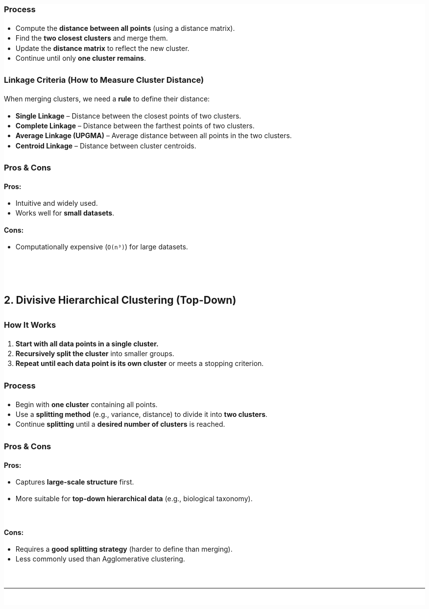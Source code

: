 ### **Process**
- Compute the **distance between all points** (using a distance matrix).  
- Find the **two closest clusters** and merge them.  
- Update the **distance matrix** to reflect the new cluster.  
- Continue until only **one cluster remains**.  

### **Linkage Criteria (How to Measure Cluster Distance)**
When merging clusters, we need a **rule** to define their distance:  
- **Single Linkage** – Distance between the closest points of two clusters.  
- **Complete Linkage** – Distance between the farthest points of two clusters.  
- **Average Linkage (UPGMA)** – Average distance between all points in the two clusters.  
- **Centroid Linkage** – Distance between cluster centroids.  

### **Pros & Cons**
**Pros:**  <br>
- Intuitive and widely used.  
- Works well for **small datasets**.  

**Cons:**  <br>
- Computationally expensive (`O(n³)`) for large datasets.  

<br><br>

## **2. Divisive Hierarchical Clustering (Top-Down)**
### **How It Works**
1. **Start with all data points in a single cluster.**  
2. **Recursively split the cluster** into smaller groups.  
3. **Repeat until each data point is its own cluster** or meets a stopping criterion.  

### **Process**
- Begin with **one cluster** containing all points.  
- Use a **splitting method** (e.g., variance, distance) to divide it into **two clusters**.  
- Continue **splitting** until a **desired number of clusters** is reached.  

### **Pros & Cons**
**Pros:**  <br>
- Captures **large-scale structure** first.  
- More suitable for **top-down hierarchical data** (e.g., biological taxonomy).

  <br>

**Cons:**  <br>
- Requires a **good splitting strategy** (harder to define than merging).  
- Less commonly used than Agglomerative clustering.  

<br>

---

<br>
